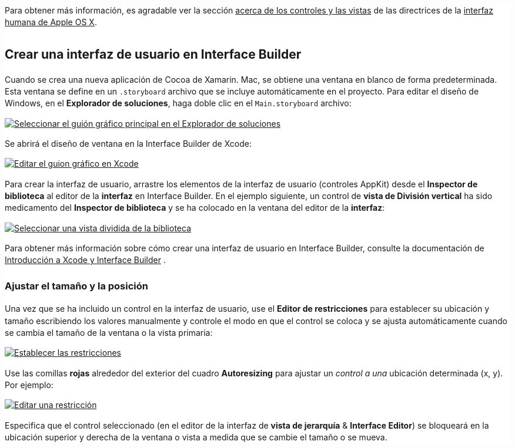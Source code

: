 Para obtener más información, es agradable ver la sección [acerca de los controles y las vistas](https://developer.apple.com/library/mac/documentation/UserExperience/Conceptual/OSXHIGuidelines/ControlsAll.html#//apple_ref/doc/uid/20000957-CH46-SW1) de las directrices de la [interfaz humana de Apple OS X](https://developer.apple.com/library/mac/documentation/UserExperience/Conceptual/OSXHIGuidelines/).

<a name="Creating_a_User_Interface_in_Interface_Builder"></a>

## <a name="creating-a-user-interface-in-interface-builder"></a>Crear una interfaz de usuario en Interface Builder

Cuando se crea una nueva aplicación de Cocoa de Xamarin. Mac, se obtiene una ventana en blanco de forma predeterminada. Esta ventana se define en un `.storyboard` archivo que se incluye automáticamente en el proyecto. Para editar el diseño de Windows, en el **Explorador de soluciones**, haga doble clic en el `Main.storyboard` archivo:

[![Seleccionar el guión gráfico principal en el Explorador de soluciones](standard-controls-images/edit01.png)](standard-controls-images/edit01.png#lightbox)

Se abrirá el diseño de ventana en la Interface Builder de Xcode:

[![Editar el guion gráfico en Xcode](standard-controls-images/edit02.png)](standard-controls-images/edit02.png#lightbox)

Para crear la interfaz de usuario, arrastre los elementos de la interfaz de usuario (controles AppKit) desde el **Inspector de biblioteca** al editor de la **interfaz** en Interface Builder. En el ejemplo siguiente, un control de **vista de División vertical** ha sido medicamento del **Inspector de biblioteca** y se ha colocado en la ventana del editor de la **interfaz**:

[![Seleccionar una vista dividida de la biblioteca](standard-controls-images/edit03.png)](standard-controls-images/edit03.png#lightbox)

Para obtener más información sobre cómo crear una interfaz de usuario en Interface Builder, consulte la documentación de [Introducción a Xcode y Interface Builder](~/mac/get-started/hello-mac.md#introduction-to-xcode-and-interface-builder) .

<a name="Sizing_and_Positioning"></a>

### <a name="sizing-and-positioning"></a>Ajustar el tamaño y la posición

Una vez que se ha incluido un control en la interfaz de usuario, use el **Editor de restricciones** para establecer su ubicación y tamaño escribiendo los valores manualmente y controle el modo en que el control se coloca y se ajusta automáticamente cuando se cambia el tamaño de la ventana o la vista primaria:

[![Establecer las restricciones](standard-controls-images/edit04.png)](standard-controls-images/edit04.png#lightbox)

Use las comillas **rojas** alrededor del exterior del cuadro **Autoresizing** para ajustar un _control a una_ ubicación determinada (x, y). Por ejemplo: 

[![Editar una restricción](standard-controls-images/edit05.png)](standard-controls-images/edit05.png#lightbox)

Especifica que el control seleccionado (en el editor de la interfaz de **vista de jerarquía**  &  **Interface Editor**) se bloqueará en la ubicación superior y derecha de la ventana o vista a medida que se cambie el tamaño o se mueva. 
